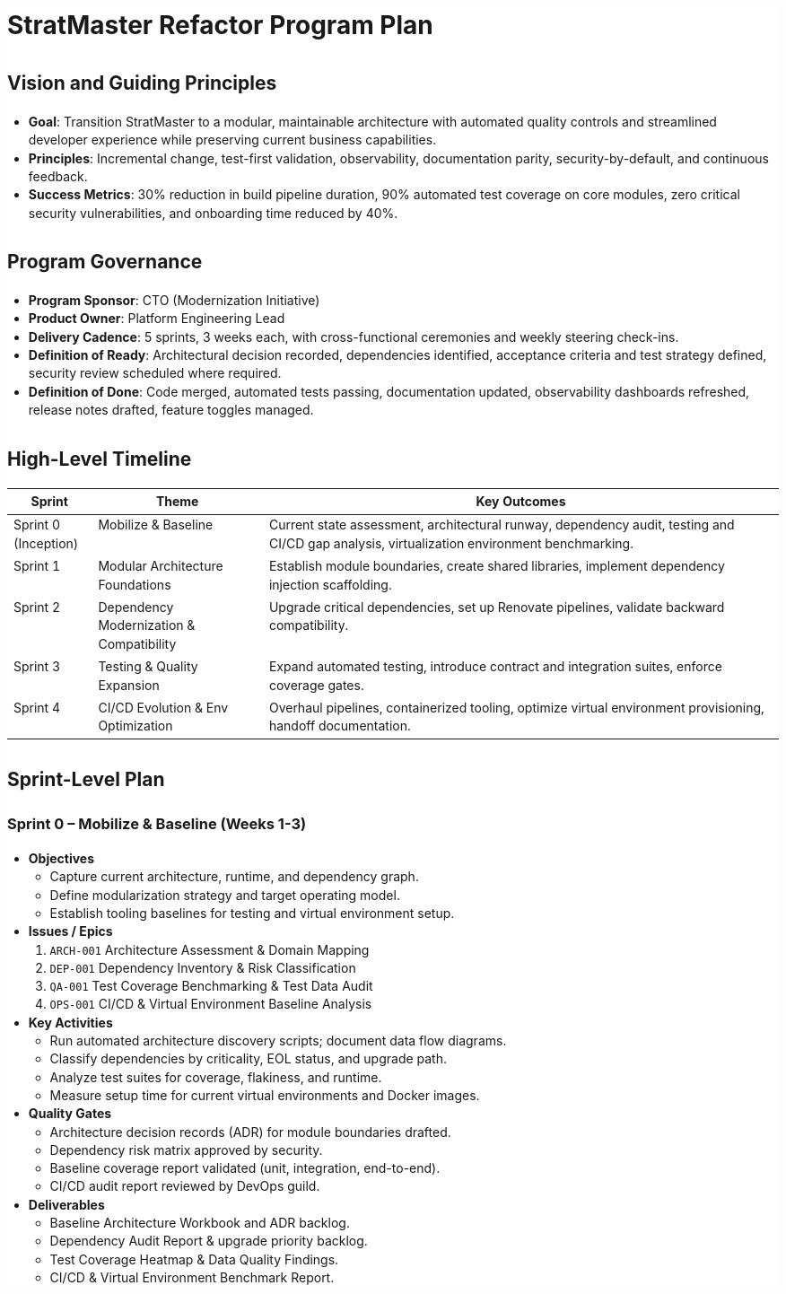 # StratMaster Refactor Program Plan

## Vision and Guiding Principles
- **Goal**: Transition StratMaster to a modular, maintainable architecture with automated quality controls and streamlined developer experience while preserving current business capabilities.
- **Principles**: Incremental change, test-first validation, observability, documentation parity, security-by-default, and continuous feedback.
- **Success Metrics**: 30% reduction in build pipeline duration, 90% automated test coverage on core modules, zero critical security vulnerabilities, and onboarding time reduced by 40%.

## Program Governance
- **Program Sponsor**: CTO (Modernization Initiative)
- **Product Owner**: Platform Engineering Lead
- **Delivery Cadence**: 5 sprints, 3 weeks each, with cross-functional ceremonies and weekly steering check-ins.
- **Definition of Ready**: Architectural decision recorded, dependencies identified, acceptance criteria and test strategy defined, security review scheduled where required.
- **Definition of Done**: Code merged, automated tests passing, documentation updated, observability dashboards refreshed, release notes drafted, feature toggles managed.

## High-Level Timeline
| Sprint | Theme | Key Outcomes |
|--------|-------|--------------|
| Sprint 0 (Inception) | Mobilize & Baseline | Current state assessment, architectural runway, dependency audit, testing and CI/CD gap analysis, virtualization environment benchmarking. |
| Sprint 1 | Modular Architecture Foundations | Establish module boundaries, create shared libraries, implement dependency injection scaffolding. |
| Sprint 2 | Dependency Modernization & Compatibility | Upgrade critical dependencies, set up Renovate pipelines, validate backward compatibility. |
| Sprint 3 | Testing & Quality Expansion | Expand automated testing, introduce contract and integration suites, enforce coverage gates. |
| Sprint 4 | CI/CD Evolution & Env Optimization | Overhaul pipelines, containerized tooling, optimize virtual environment provisioning, handoff documentation. |

## Sprint-Level Plan

### Sprint 0 – Mobilize & Baseline (Weeks 1-3)
- **Objectives**
  - Capture current architecture, runtime, and dependency graph.
  - Define modularization strategy and target operating model.
  - Establish tooling baselines for testing and virtual environment setup.
- **Issues / Epics**
  1. `ARCH-001` Architecture Assessment & Domain Mapping
  2. `DEP-001` Dependency Inventory & Risk Classification
  3. `QA-001` Test Coverage Benchmarking & Test Data Audit
  4. `OPS-001` CI/CD & Virtual Environment Baseline Analysis
- **Key Activities**
  - Run automated architecture discovery scripts; document data flow diagrams.
  - Classify dependencies by criticality, EOL status, and upgrade path.
  - Analyze test suites for coverage, flakiness, and runtime.
  - Measure setup time for current virtual environments and Docker images.
- **Quality Gates**
  - Architecture decision records (ADR) for module boundaries drafted.
  - Dependency risk matrix approved by security.
  - Baseline coverage report validated (unit, integration, end-to-end).
  - CI/CD audit report reviewed by DevOps guild.
- **Deliverables**
  - Baseline Architecture Workbook and ADR backlog.
  - Dependency Audit Report & upgrade priority backlog.
  - Test Coverage Heatmap & Data Quality Findings.
  - CI/CD & Virtual Environment Benchmark Report.